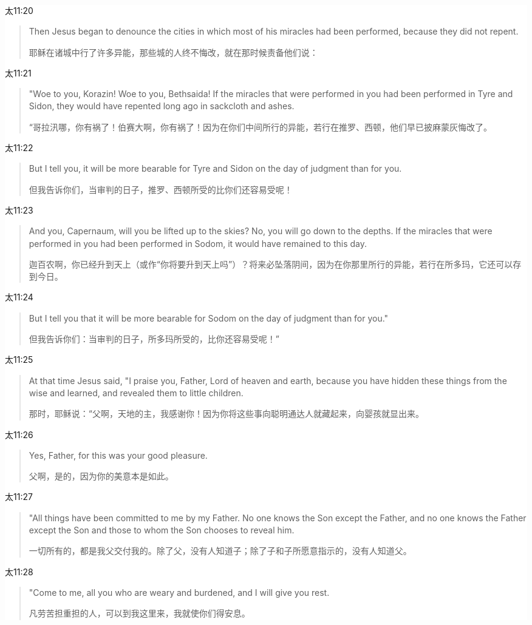 
太11:20
> Then Jesus began to denounce the cities in which most of his miracles had been performed, because they did not repent.
>
> 耶稣在诸城中行了许多异能，那些城的人终不悔改，就在那时候责备他们说：


太11:21
> "Woe to you, Korazin! Woe to you, Bethsaida! If the miracles that were performed in you had been performed in Tyre and Sidon, they would have repented long ago in sackcloth and ashes.
>
> “哥拉汛哪，你有祸了！伯赛大啊，你有祸了！因为在你们中间所行的异能，若行在推罗、西顿，他们早已披麻蒙灰悔改了。


太11:22
> But I tell you, it will be more bearable for Tyre and Sidon on the day of judgment than for you.
>
> 但我告诉你们，当审判的日子，推罗、西顿所受的比你们还容易受呢！


太11:23
> And you, Capernaum, will you be lifted up to the skies? No, you will go down to the depths. If the miracles that were performed in you had been performed in Sodom, it would have remained to this day.
>
> 迦百农啊，你已经升到天上（或作“你将要升到天上吗”）？将来必坠落阴间，因为在你那里所行的异能，若行在所多玛，它还可以存到今日。


太11:24
> But I tell you that it will be more bearable for Sodom on the day of judgment than for you."
>
> 但我告诉你们：当审判的日子，所多玛所受的，比你还容易受呢！”


太11:25
> At that time Jesus said, "I praise you, Father, Lord of heaven and earth, because you have hidden these things from the wise and learned, and revealed them to little children.
>
> 那时，耶稣说：“父啊，天地的主，我感谢你！因为你将这些事向聪明通达人就藏起来，向婴孩就显出来。


太11:26
> Yes, Father, for this was your good pleasure.
>
> 父啊，是的，因为你的美意本是如此。


太11:27
> "All things have been committed to me by my Father. No one knows the Son except the Father, and no one knows the Father except the Son and those to whom the Son chooses to reveal him.
>
> 一切所有的，都是我父交付我的。除了父，没有人知道子；除了子和子所愿意指示的，没有人知道父。


太11:28
> "Come to me, all you who are weary and burdened, and I will give you rest.
>
> 凡劳苦担重担的人，可以到我这里来，我就使你们得安息。
